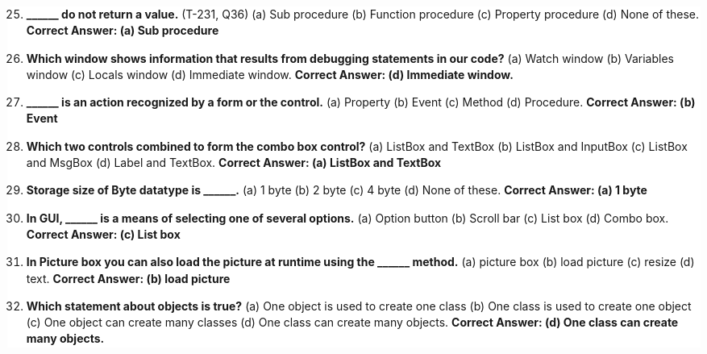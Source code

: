 25. **\_\_\_\_\_\_ do not return a value.** (T-231, Q36)
    (a) Sub procedure
    (b) Function procedure
    (c) Property procedure
    (d) None of these.
    **Correct Answer: (a) Sub procedure**

26. **Which window shows information that results from debugging statements in our code?**
    (a) Watch window
    (b) Variables window
    (c) Locals window
    (d) Immediate window.
    **Correct Answer: (d) Immediate window.**

27. **\_\_\_\_\_\_ is an action recognized by a form or the control.**
    (a) Property
    (b) Event
    (c) Method
    (d) Procedure.
    **Correct Answer: (b) Event**

28. **Which two controls combined to form the combo box control?**
    (a) ListBox and TextBox
    (b) ListBox and InputBox
    (c) ListBox and MsgBox
    (d) Label and TextBox.
    **Correct Answer: (a) ListBox and TextBox**

29. **Storage size of Byte datatype is \_\_\_\_\_\_.**
    (a) 1 byte
    (b) 2 byte
    (c) 4 byte
    (d) None of these.
    **Correct Answer: (a) 1 byte**

30. **In GUI, \_\_\_\_\_\_ is a means of selecting one of several options.**
    (a) Option button
    (b) Scroll bar
    (c) List box
    (d) Combo box.
    **Correct Answer: (c) List box**

31. **In Picture box you can also load the picture at runtime using the \_\_\_\_\_\_ method.**
    (a) picture box
    (b) load picture
    (c) resize
    (d) text.
    **Correct Answer: (b) load picture**

32. **Which statement about objects is true?**
    (a) One object is used to create one class
    (b) One class is used to create one object
    (c) One object can create many classes
    (d) One class can create many objects.
    **Correct Answer: (d) One class can create many objects.**
